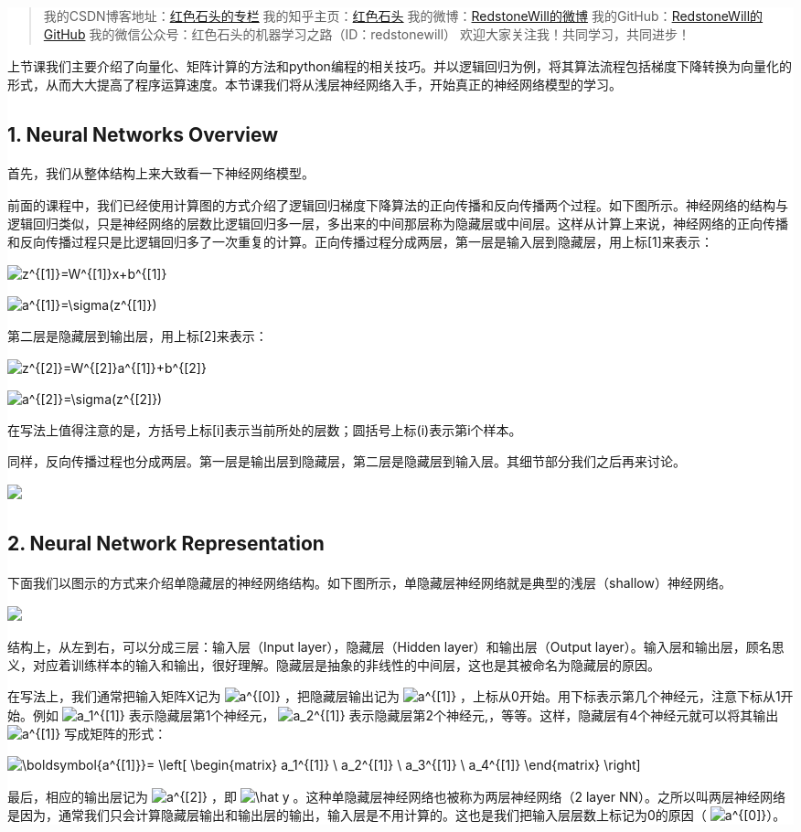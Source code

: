 > 我的CSDN博客地址：[红色石头的专栏](https://link.zhihu.com/?target=http%3A//blog.csdn.net/red_stone1)
> 我的知乎主页：[红色石头](https://www.zhihu.com/people/red_stone_wl)
> 我的微博：[RedstoneWill的微博](https://link.zhihu.com/?target=https%3A//weibo.com/6479023696/profile%3Ftopnav%3D1%26wvr%3D6%26is_all%3D1)
> 我的GitHub：[RedstoneWill的GitHub](https://link.zhihu.com/?target=https%3A//github.com/RedstoneWill)
> 我的微信公众号：红色石头的机器学习之路（ID：redstonewill）
> 欢迎大家关注我！共同学习，共同进步！

上节课我们主要介绍了向量化、矩阵计算的方法和python编程的相关技巧。并以逻辑回归为例，将其算法流程包括梯度下降转换为向量化的形式，从而大大提高了程序运算速度。本节课我们将从浅层神经网络入手，开始真正的神经网络模型的学习。

## **1\. Neural Networks Overview**

首先，我们从整体结构上来大致看一下神经网络模型。

前面的课程中，我们已经使用计算图的方式介绍了逻辑回归梯度下降算法的正向传播和反向传播两个过程。如下图所示。神经网络的结构与逻辑回归类似，只是神经网络的层数比逻辑回归多一层，多出来的中间那层称为隐藏层或中间层。这样从计算上来说，神经网络的正向传播和反向传播过程只是比逻辑回归多了一次重复的计算。正向传播过程分成两层，第一层是输入层到隐藏层，用上标[1]来表示：

![z^{[1]}=W^{[1]}x+b^{[1]}](https://www.zhihu.com/equation?tex=z%5E%7B%5B1%5D%7D%3DW%5E%7B%5B1%5D%7Dx%2Bb%5E%7B%5B1%5D%7D)

![a^{[1]}=\sigma(z^{[1]})](https://www.zhihu.com/equation?tex=a%5E%7B%5B1%5D%7D%3D%5Csigma%28z%5E%7B%5B1%5D%7D%29)

第二层是隐藏层到输出层，用上标[2]来表示：

![z^{[2]}=W^{[2]}a^{[1]}+b^{[2]}](https://www.zhihu.com/equation?tex=z%5E%7B%5B2%5D%7D%3DW%5E%7B%5B2%5D%7Da%5E%7B%5B1%5D%7D%2Bb%5E%7B%5B2%5D%7D)

![a^{[2]}=\sigma(z^{[2]})](https://www.zhihu.com/equation?tex=a%5E%7B%5B2%5D%7D%3D%5Csigma%28z%5E%7B%5B2%5D%7D%29)

在写法上值得注意的是，方括号上标[i]表示当前所处的层数；圆括号上标(i)表示第i个样本。

同样，反向传播过程也分成两层。第一层是输出层到隐藏层，第二层是隐藏层到输入层。其细节部分我们之后再来讨论。

![](https://pic2.zhimg.com/80/v2-81fa399614a8494204981edef5d8720e_hd.jpg)

## **2\. Neural Network Representation**

下面我们以图示的方式来介绍单隐藏层的神经网络结构。如下图所示，单隐藏层神经网络就是典型的浅层（shallow）神经网络。

![](https://pic4.zhimg.com/80/v2-6e2f4cb90fca2a734e9a04d89adced54_hd.jpg)

结构上，从左到右，可以分成三层：输入层（Input layer），隐藏层（Hidden layer）和输出层（Output layer）。输入层和输出层，顾名思义，对应着训练样本的输入和输出，很好理解。隐藏层是抽象的非线性的中间层，这也是其被命名为隐藏层的原因。

在写法上，我们通常把输入矩阵X记为 ![a^{[0]}](https://www.zhihu.com/equation?tex=a%5E%7B%5B0%5D%7D) ，把隐藏层输出记为 ![a^{[1]}](https://www.zhihu.com/equation?tex=a%5E%7B%5B1%5D%7D) ，上标从0开始。用下标表示第几个神经元，注意下标从1开始。例如 ![a_1^{[1]}](https://www.zhihu.com/equation?tex=a_1%5E%7B%5B1%5D%7D) 表示隐藏层第1个神经元， ![a_2^{[1]}](https://www.zhihu.com/equation?tex=a_2%5E%7B%5B1%5D%7D) 表示隐藏层第2个神经元,，等等。这样，隐藏层有4个神经元就可以将其输出 ![a^{[1]}](https://www.zhihu.com/equation?tex=a%5E%7B%5B1%5D%7D) 写成矩阵的形式：

![ \boldsymbol{a^{[1]}}= \left[ \begin{matrix} a_1^{[1]} \\ a_2^{[1]} \\ a_3^{[1]} \\ a_4^{[1]} \end{matrix} \right] ](https://www.zhihu.com/equation?tex=+%5Cboldsymbol%7Ba%5E%7B%5B1%5D%7D%7D%3D+%5Cleft%5B+%5Cbegin%7Bmatrix%7D+a_1%5E%7B%5B1%5D%7D+%5C%5C+a_2%5E%7B%5B1%5D%7D+%5C%5C+a_3%5E%7B%5B1%5D%7D+%5C%5C+a_4%5E%7B%5B1%5D%7D+%5Cend%7Bmatrix%7D+%5Cright%5D+)

最后，相应的输出层记为 ![a^{[2]}](https://www.zhihu.com/equation?tex=a%5E%7B%5B2%5D%7D) ，即 ![\hat y](https://www.zhihu.com/equation?tex=%5Chat+y) 。这种单隐藏层神经网络也被称为两层神经网络（2 layer NN）。之所以叫两层神经网络是因为，通常我们只会计算隐藏层输出和输出层的输出，输入层是不用计算的。这也是我们把输入层层数上标记为0的原因（ ![a^{[0]}](https://www.zhihu.com/equation?tex=a%5E%7B%5B0%5D%7D)）。
